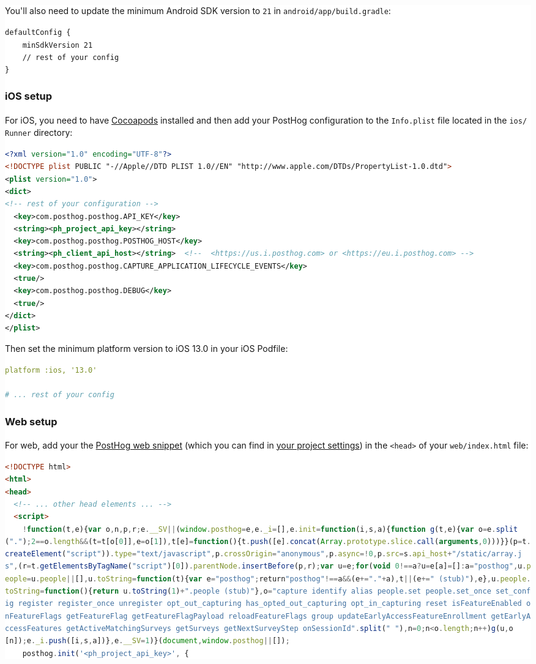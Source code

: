 You'll also need to update the minimum Android SDK version to `21` in `android/app/build.gradle`:

```
defaultConfig {
    minSdkVersion 21
    // rest of your config
}
```

### iOS setup

For iOS, you need to have [Cocoapods](https://guides.cocoapods.org/using/getting-started.html) installed and then add your PostHog configuration to the `Info.plist` file located in the `ios/Runner` directory:

```xml
<?xml version="1.0" encoding="UTF-8"?>
<!DOCTYPE plist PUBLIC "-//Apple//DTD PLIST 1.0//EN" "http://www.apple.com/DTDs/PropertyList-1.0.dtd">
<plist version="1.0">
<dict>
<!-- rest of your configuration -->
  <key>com.posthog.posthog.API_KEY</key>
  <string><ph_project_api_key></string>
  <key>com.posthog.posthog.POSTHOG_HOST</key>
  <string><ph_client_api_host></string>  <!--  <https://us.i.posthog.com> or <https://eu.i.posthog.com> -->
  <key>com.posthog.posthog.CAPTURE_APPLICATION_LIFECYCLE_EVENTS</key>
  <true/>
  <key>com.posthog.posthog.DEBUG</key>
  <true/>
</dict>
</plist>
```

Then set the minimum platform version to iOS 13.0 in your iOS Podfile:

```yaml
platform :ios, '13.0'

# ... rest of your config
```

### Web setup

For web, add your the [PostHog web snippet](/docs/getting-started/install?tab=snippet) (which you can find in [your project settings](https://us.posthog.com/settings/project#snippet)) in the `<head>` of your `web/index.html` file:

```html
<!DOCTYPE html>
<html>
<head>
  <!-- ... other head elements ... -->
  <script>
    !function(t,e){var o,n,p,r;e.__SV||(window.posthog=e,e._i=[],e.init=function(i,s,a){function g(t,e){var o=e.split(".");2==o.length&&(t=t[o[0]],e=o[1]),t[e]=function(){t.push([e].concat(Array.prototype.slice.call(arguments,0)))}}(p=t.createElement("script")).type="text/javascript",p.crossOrigin="anonymous",p.async=!0,p.src=s.api_host+"/static/array.js",(r=t.getElementsByTagName("script")[0]).parentNode.insertBefore(p,r);var u=e;for(void 0!==a?u=e[a]=[]:a="posthog",u.people=u.people||[],u.toString=function(t){var e="posthog";return"posthog"!==a&&(e+="."+a),t||(e+=" (stub)"),e},u.people.toString=function(){return u.toString(1)+".people (stub)"},o="capture identify alias people.set people.set_once set_config register register_once unregister opt_out_capturing has_opted_out_capturing opt_in_capturing reset isFeatureEnabled onFeatureFlags getFeatureFlag getFeatureFlagPayload reloadFeatureFlags group updateEarlyAccessFeatureEnrollment getEarlyAccessFeatures getActiveMatchingSurveys getSurveys getNextSurveyStep onSessionId".split(" "),n=0;n<o.length;n++)g(u,o[n]);e._i.push([i,s,a])},e.__SV=1)}(document,window.posthog||[]);
    posthog.init('<ph_project_api_key>', {
```
